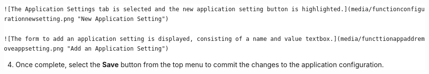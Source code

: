     ![The Application Settings tab is selected and the new application setting button is highlighted.](media/functionconfigurationnewsetting.png "New Application Setting")

    ![The form to add an application setting is displayed, consisting of a name and value textbox.](media/functtionappaddremoveappsetting.png "Add an Application Setting")

4. Once complete, select the **Save** button from the top menu to commit the changes to the application configuration.
